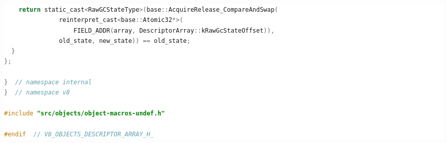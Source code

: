 ```c
    return static_cast<RawGCStateType>(base::AcquireRelease_CompareAndSwap(
               reinterpret_cast<base::Atomic32*>(
                   FIELD_ADDR(array, DescriptorArray::kRawGcStateOffset)),
               old_state, new_state)) == old_state;
  }
};

}  // namespace internal
}  // namespace v8

#include "src/objects/object-macros-undef.h"

#endif  // V8_OBJECTS_DESCRIPTOR_ARRAY_H_
```